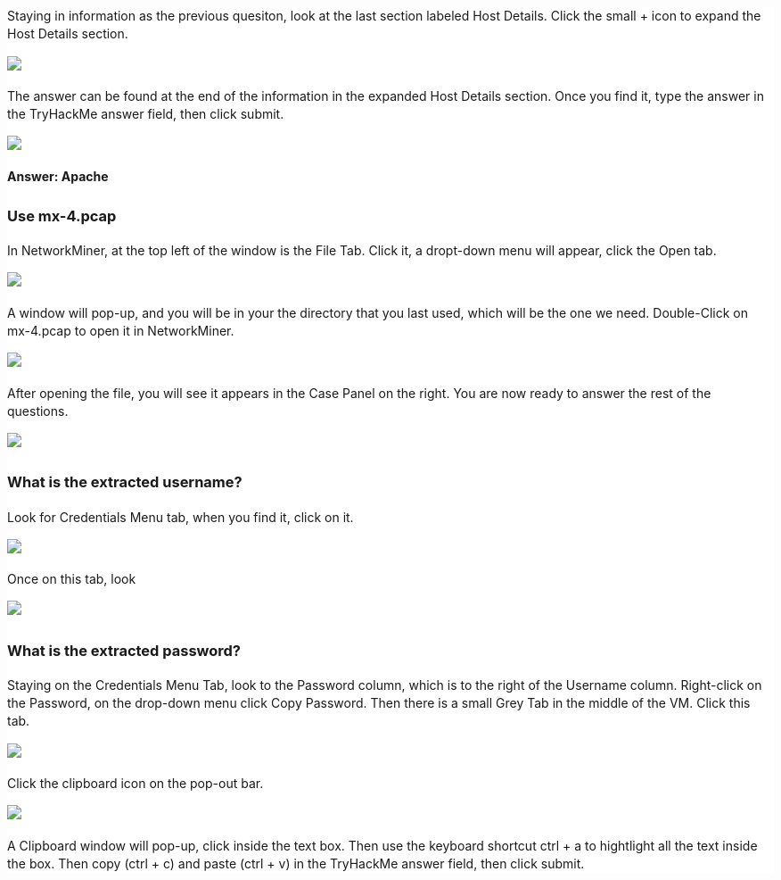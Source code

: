 Staying in information as the previous quesiton, look at the last section labeled Host Details. Click the small + icon to expand the Host Details section.

![](https://miro.medium.com/max/508/1*VYhCODhi9P1dbF0gueMUNQ.png)

The answer can be found at the end of the information in the expanded Host Details section. Once you find it, type the answer in the TryHackMe answer field, then click submit.

![](https://miro.medium.com/max/417/1*EWy8mkSRxsHLVbJG9PTEdQ.png)

**Answer: Apache**

### **Use mx-4.pcap**

In NetworkMiner, at the top left of the window is the File Tab. Click it, a dropt-down menu will appear, click the Open tab.

![](https://miro.medium.com/max/229/1*kB_KES0d5xTh5lzPrE3o2g.png)

A window will pop-up, and you will be in your the directory that you last used, which will be the one we need. Double-Click on mx-4.pcap to open it in NetworkMiner.

![](https://miro.medium.com/max/453/1*Z3eYSrntAMOgsmPXxVYDog.png)

After opening the file, you will see it appears in the Case Panel on the right. You are now ready to answer the rest of the questions.

![](https://miro.medium.com/max/630/1*C6mT__RKIRV7OKnvRRkujw.png)

### What is the extracted username?

Look for Credentials Menu tab, when you find it, click on it.

![](https://miro.medium.com/max/630/1*5sSfbwwJHE8NVZ0DRks7KQ.png)

Once on this tab, look

![](https://miro.medium.com/max/630/1*g70FXKesl0P0DxWVVHODxw.png)

### What is the extracted password?

Staying on the Credentials Menu Tab, look to the Password column, which is to the right of the Username column. Right-click on the Password, on the drop-down menu click Copy Password. Then there is a small Grey Tab in the middle of the VM. Click this tab.

![](https://miro.medium.com/max/630/1*Nhn6KW9uqBmBWGMBMPtkog.png)

Click the clipboard icon on the pop-out bar.

![](https://miro.medium.com/max/49/1*8gP_ApVdyoAVQGcWV2Anaw.png)

A Clipboard window will pop-up, click inside the text box. Then use the keyboard shortcut ctrl + a to hightlight all the text inside the box. Then copy (ctrl + c) and paste (ctrl + v) in the TryHackMe answer field, then click submit.
